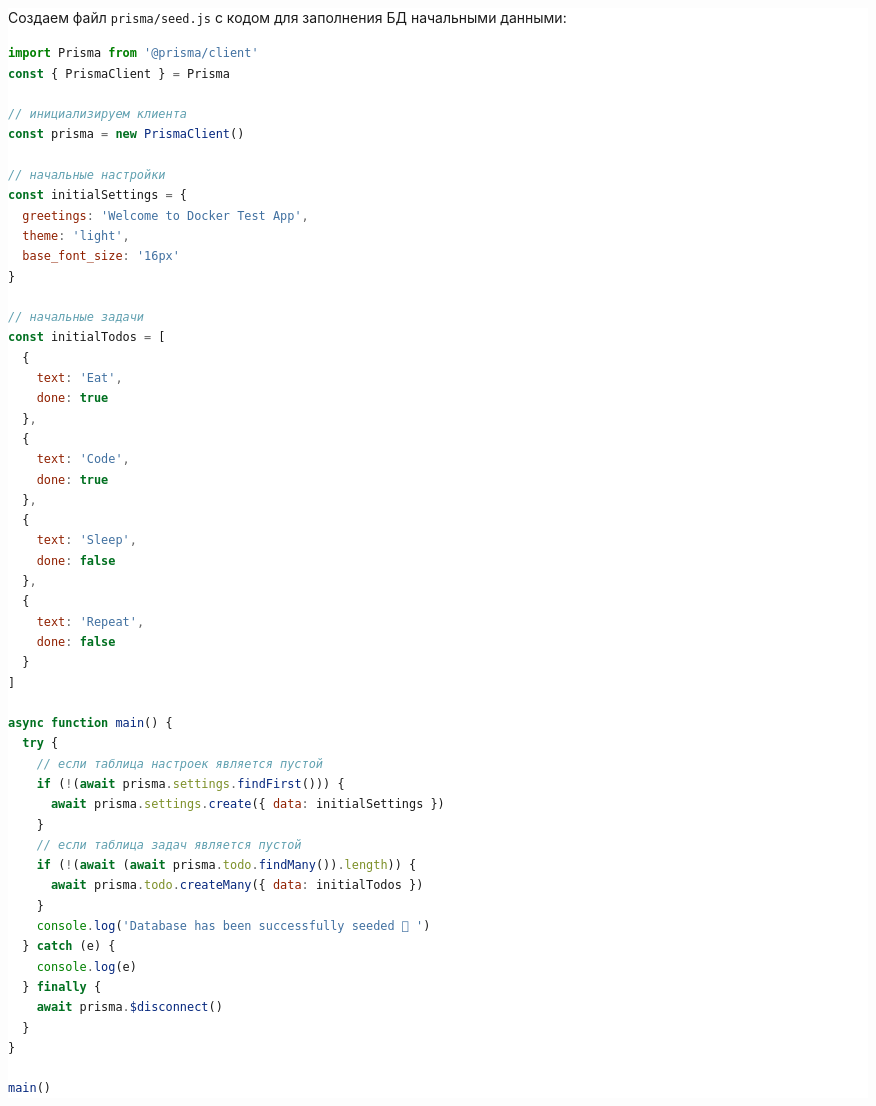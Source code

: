 Создаем файл `prisma/seed.js` с кодом для заполнения БД начальными данными:

```js
import Prisma from '@prisma/client'
const { PrismaClient } = Prisma

// инициализируем клиента
const prisma = new PrismaClient()

// начальные настройки
const initialSettings = {
  greetings: 'Welcome to Docker Test App',
  theme: 'light',
  base_font_size: '16px'
}

// начальные задачи
const initialTodos = [
  {
    text: 'Eat',
    done: true
  },
  {
    text: 'Code',
    done: true
  },
  {
    text: 'Sleep',
    done: false
  },
  {
    text: 'Repeat',
    done: false
  }
]

async function main() {
  try {
    // если таблица настроек является пустой
    if (!(await prisma.settings.findFirst())) {
      await prisma.settings.create({ data: initialSettings })
    }
    // если таблица задач является пустой
    if (!(await (await prisma.todo.findMany()).length)) {
      await prisma.todo.createMany({ data: initialTodos })
    }
    console.log('Database has been successfully seeded 🚀 ')
  } catch (e) {
    console.log(e)
  } finally {
    await prisma.$disconnect()
  }
}

main()
```
